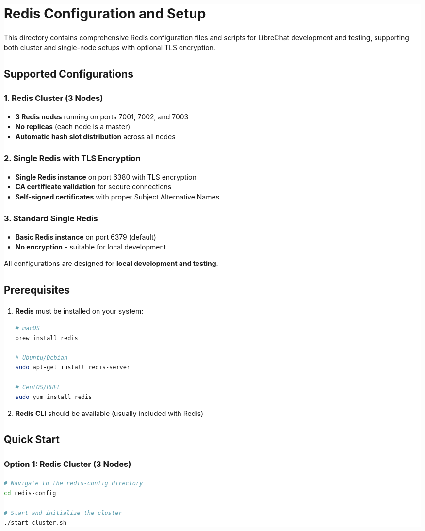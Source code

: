 # Redis Configuration and Setup

This directory contains comprehensive Redis configuration files and scripts for LibreChat development and testing, supporting both cluster and single-node setups with optional TLS encryption.

## Supported Configurations

### 1. Redis Cluster (3 Nodes)
- **3 Redis nodes** running on ports 7001, 7002, and 7003
- **No replicas** (each node is a master)
- **Automatic hash slot distribution** across all nodes

### 2. Single Redis with TLS Encryption
- **Single Redis instance** on port 6380 with TLS encryption
- **CA certificate validation** for secure connections
- **Self-signed certificates** with proper Subject Alternative Names

### 3. Standard Single Redis
- **Basic Redis instance** on port 6379 (default)
- **No encryption** - suitable for local development

All configurations are designed for **local development and testing**.

## Prerequisites

1. **Redis** must be installed on your system:
   ```bash
   # macOS
   brew install redis
   
   # Ubuntu/Debian
   sudo apt-get install redis-server
   
   # CentOS/RHEL
   sudo yum install redis
   ```

2. **Redis CLI** should be available (usually included with Redis)

## Quick Start

### Option 1: Redis Cluster (3 Nodes)

```bash
# Navigate to the redis-config directory
cd redis-config

# Start and initialize the cluster
./start-cluster.sh
```
